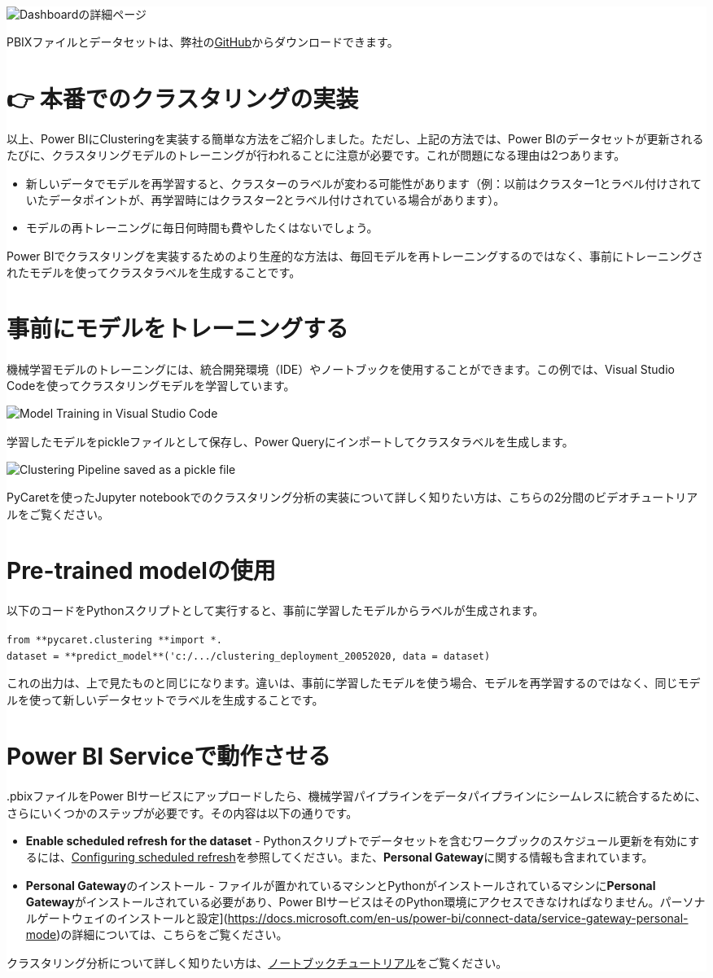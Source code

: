 ![Dashboardの詳細ページ](https://cdn-images-1.medium.com/max/2632/1*1ck--1zR_hRPqREKDC7ztg.png)

PBIXファイルとデータセットは、弊社の[GitHub](https://github.com/pycaret/powerbi-clustering)からダウンロードできます。

# 👉 本番でのクラスタリングの実装

以上、Power BIにClusteringを実装する簡単な方法をご紹介しました。ただし、上記の方法では、Power BIのデータセットが更新されるたびに、クラスタリングモデルのトレーニングが行われることに注意が必要です。これが問題になる理由は2つあります。

* 新しいデータでモデルを再学習すると、クラスターのラベルが変わる可能性があります（例：以前はクラスター1とラベル付けされていたデータポイントが、再学習時にはクラスター2とラベル付けされている場合があります）。

* モデルの再トレーニングに毎日何時間も費やしたくはないでしょう。

Power BIでクラスタリングを実装するためのより生産的な方法は、毎回モデルを再トレーニングするのではなく、事前にトレーニングされたモデルを使ってクラスタラベルを生成することです。

# 事前にモデルをトレーニングする

機械学習モデルのトレーニングには、統合開発環境（IDE）やノートブックを使用することができます。この例では、Visual Studio Codeを使ってクラスタリングモデルを学習しています。

![Model Training in Visual Studio Code](https://cdn-images-1.medium.com/max/2000/1*5roevyCmjxWthy0bYyf4ow.png)

学習したモデルをpickleファイルとして保存し、Power Queryにインポートしてクラスタラベルを生成します。

![Clustering Pipeline saved as a pickle file](https://cdn-images-1.medium.com/max/2000/1*XxknQxv_O_Cx1WJ4kzwPkQ.png)

PyCaretを使ったJupyter notebookでのクラスタリング分析の実装について詳しく知りたい方は、こちらの2分間のビデオチュートリアルをご覧ください。

 <iframe src="https://medium.com/media/ac70d2254314877ee7e9e524e1f2b1bf" frameborder=0></iframe>

# Pre-trained modelの使用

以下のコードをPythonスクリプトとして実行すると、事前に学習したモデルからラベルが生成されます。

    from **pycaret.clustering **import *.
    dataset = **predict_model**('c:/.../clustering_deployment_20052020, data = dataset)

これの出力は、上で見たものと同じになります。違いは、事前に学習したモデルを使う場合、モデルを再学習するのではなく、同じモデルを使って新しいデータセットでラベルを生成することです。

# Power BI Serviceで動作させる

.pbixファイルをPower BIサービスにアップロードしたら、機械学習パイプラインをデータパイプラインにシームレスに統合するために、さらにいくつかのステップが必要です。その内容は以下の通りです。

* **Enable scheduled refresh for the dataset** - Pythonスクリプトでデータセットを含むワークブックのスケジュール更新を有効にするには、[Configuring scheduled refresh](https://docs.microsoft.com/en-us/power-bi/connect-data/refresh-scheduled-refresh)を参照してください。また、**Personal Gateway**に関する情報も含まれています。

* **Personal Gateway**のインストール - ファイルが置かれているマシンとPythonがインストールされているマシンに**Personal Gateway**がインストールされている必要があり、Power BIサービスはそのPython環境にアクセスできなければなりません。パーソナルゲートウェイのインストールと設定](https://docs.microsoft.com/en-us/power-bi/connect-data/service-gateway-personal-mode)の詳細については、こちらをご覧ください。

クラスタリング分析について詳しく知りたい方は、[ノートブックチュートリアル](https://www.pycaret.org/clu101)をご覧ください。
